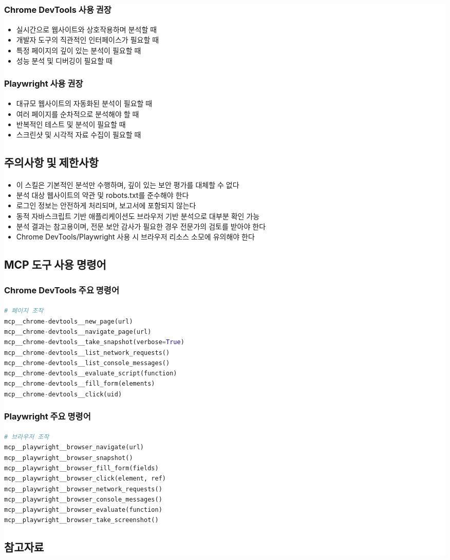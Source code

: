 ### Chrome DevTools 사용 권장
- 실시간으로 웹사이트와 상호작용하며 분석할 때
- 개발자 도구의 직관적인 인터페이스가 필요할 때
- 특정 페이지의 깊이 있는 분석이 필요할 때
- 성능 분석 및 디버깅이 필요할 때

### Playwright 사용 권장
- 대규모 웹사이트의 자동화된 분석이 필요할 때
- 여러 페이지를 순차적으로 분석해야 할 때
- 반복적인 테스트 및 분석이 필요할 때
- 스크린샷 및 시각적 자료 수집이 필요할 때

## 주의사항 및 제한사항

- 이 스킬은 기본적인 분석만 수행하며, 깊이 있는 보안 평가를 대체할 수 없다
- 분석 대상 웹사이트의 약관 및 robots.txt를 준수해야 한다
- 로그인 정보는 안전하게 처리되며, 보고서에 포함되지 않는다
- 동적 자바스크립트 기반 애플리케이션도 브라우저 기반 분석으로 대부분 확인 가능
- 분석 결과는 참고용이며, 전문 보안 감사가 필요한 경우 전문가의 검토를 받아야 한다
- Chrome DevTools/Playwright 사용 시 브라우저 리소스 소모에 유의해야 한다

## MCP 도구 사용 명령어

### Chrome DevTools 주요 명령어
```python
# 페이지 조작
mcp__chrome-devtools__new_page(url)
mcp__chrome-devtools__navigate_page(url)
mcp__chrome-devtools__take_snapshot(verbose=True)
mcp__chrome-devtools__list_network_requests()
mcp__chrome-devtools__list_console_messages()
mcp__chrome-devtools__evaluate_script(function)
mcp__chrome-devtools__fill_form(elements)
mcp__chrome-devtools__click(uid)
```

### Playwright 주요 명령어
```python
# 브라우저 조작
mcp__playwright__browser_navigate(url)
mcp__playwright__browser_snapshot()
mcp__playwright__browser_fill_form(fields)
mcp__playwright__browser_click(element, ref)
mcp__playwright__browser_network_requests()
mcp__playwright__browser_console_messages()
mcp__playwright__browser_evaluate(function)
mcp__playwright__browser_take_screenshot()
```

## 참고자료
